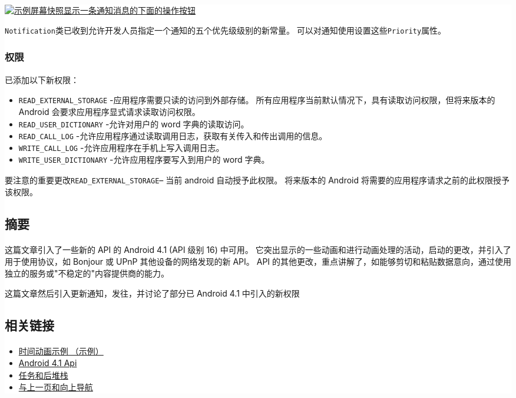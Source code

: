  [ ![示例屏幕快照显示一条通知消息的下面的操作按钮](jelly-bean-images/image5.png)](jelly-bean-images/image5.png)

`Notification`类已收到允许开发人员指定一个通知的五个优先级级别的新常量。 可以对通知使用设置这些`Priority`属性。

 <a name="Permissions" />


### <a name="permissions"></a>权限

已添加以下新权限：

-   `READ_EXTERNAL_STORAGE` -应用程序需要只读的访问到外部存储。 所有应用程序当前默认情况下，具有读取访问权限，但将来版本的 Android 会要求应用程序显式请求读取访问权限。
-   `READ_USER_DICTIONARY` -允许对用户的 word 字典的读取访问。
-   `READ_CALL_LOG` -允许应用程序通过读取调用日志，获取有关传入和传出调用的信息。
-   `WRITE_CALL_LOG` -允许应用程序在手机上写入调用日志。
-   `WRITE_USER_DICTIONARY` -允许应用程序要写入到用户的 word 字典。


要注意的重要更改`READ_EXTERNAL_STORAGE`– 当前 android 自动授予此权限。 将来版本的 Android 将需要的应用程序请求之前的此权限授予该权限。

 <a name="Summary" />


## <a name="summary"></a>摘要

这篇文章引入了一些新的 API 的 Android 4.1 (API 级别 16) 中可用。 它突出显示的一些动画和进行动画处理的活动，启动的更改，并引入了用于使用协议，如 Bonjour 或 UPnP 其他设备的网络发现的新 API。 API 的其他更改，重点讲解了，如能够剪切和粘贴数据意向，通过使用独立的服务或"不稳定的"内容提供商的能力。

这篇文章然后引入更新通知，发往，并讨论了部分已 Android 4.1 中引入的新权限


## <a name="related-links"></a>相关链接

- [时间动画示例 （示例）](https://developer.xamarin.com/samples/monodroid/PlatformFeatures/TimeAnimatorExample/)
- [Android 4.1 Api](http://developer.android.com/about/versions/android-4.1.html)
- [任务和后堆栈](http://developer.android.com/guide/components/tasks-and-back-stack.html)
- [与上一页和向上导航](http://developer.android.com/design/patterns/navigation.html)
